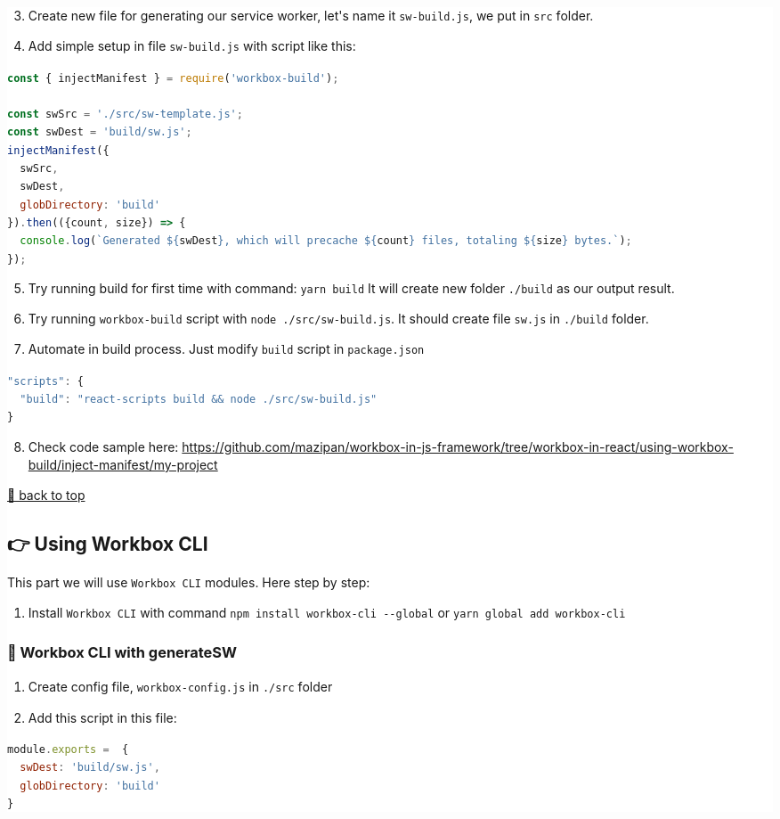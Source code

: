 3. Create new file for generating our service worker, let's name it `sw-build.js`, we put in `src` folder.

4. Add simple setup in file `sw-build.js` with script like this:

  ```js
  const { injectManifest } = require('workbox-build');

  const swSrc = './src/sw-template.js';
  const swDest = 'build/sw.js';
  injectManifest({
    swSrc,
    swDest,
    globDirectory: 'build'
  }).then(({count, size}) => {
    console.log(`Generated ${swDest}, which will precache ${count} files, totaling ${size} bytes.`);
  });
  ```

5. Try running build for first time with command: `yarn build`
  It will create new folder `./build` as our output result.

6. Try running `workbox-build` script with `node ./src/sw-build.js`.
  It should create file `sw.js` in `./build` folder.

7. Automate in build process. Just modify `build` script in `package.json`

  ```js
  "scripts": {
    "build": "react-scripts build && node ./src/sw-build.js"
  }
  ```

8. Check code sample here: https://github.com/mazipan/workbox-in-js-framework/tree/workbox-in-react/using-workbox-build/inject-manifest/my-project

[🔼 back to top](#outline)

## 👉 Using Workbox CLI

This part we will use `Workbox CLI` modules. Here step by step:

1. Install `Workbox CLI` with command `npm install workbox-cli --global` or `yarn global add workbox-cli`

### 🦄 Workbox CLI with generateSW

1. Create config file, `workbox-config.js` in `./src` folder

2. Add this script in this file:

  ```js
  module.exports =  {
    swDest: 'build/sw.js',
    globDirectory: 'build'
  }
  ```
